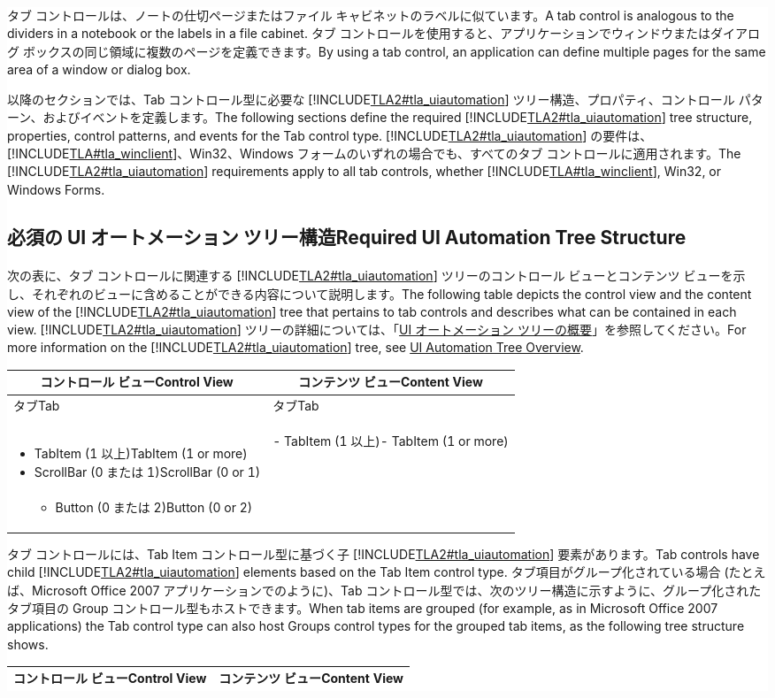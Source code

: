  <span data-ttu-id="30418-111">タブ コントロールは、ノートの仕切ページまたはファイル キャビネットのラベルに似ています。</span><span class="sxs-lookup"><span data-stu-id="30418-111">A tab control is analogous to the dividers in a notebook or the labels in a file cabinet.</span></span> <span data-ttu-id="30418-112">タブ コントロールを使用すると、アプリケーションでウィンドウまたはダイアログ ボックスの同じ領域に複数のページを定義できます。</span><span class="sxs-lookup"><span data-stu-id="30418-112">By using a tab control, an application can define multiple pages for the same area of a window or dialog box.</span></span>  
  
 <span data-ttu-id="30418-113">以降のセクションでは、Tab コントロール型に必要な [!INCLUDE[TLA2#tla_uiautomation](../../../includes/tla2sharptla-uiautomation-md.md)] ツリー構造、プロパティ、コントロール パターン、およびイベントを定義します。</span><span class="sxs-lookup"><span data-stu-id="30418-113">The following sections define the required [!INCLUDE[TLA2#tla_uiautomation](../../../includes/tla2sharptla-uiautomation-md.md)] tree structure, properties, control patterns, and events for the Tab control type.</span></span> <span data-ttu-id="30418-114">[!INCLUDE[TLA2#tla_uiautomation](../../../includes/tla2sharptla-uiautomation-md.md)] の要件は、[!INCLUDE[TLA#tla_winclient](../../../includes/tlasharptla-winclient-md.md)]、Win32、Windows フォームのいずれの場合でも、すべてのタブ コントロールに適用されます。</span><span class="sxs-lookup"><span data-stu-id="30418-114">The [!INCLUDE[TLA2#tla_uiautomation](../../../includes/tla2sharptla-uiautomation-md.md)] requirements apply to all tab controls, whether [!INCLUDE[TLA#tla_winclient](../../../includes/tlasharptla-winclient-md.md)], Win32, or Windows Forms.</span></span>  
  
<a name="Required_UI_Automation_Tree_Structure"></a>

## <a name="required-ui-automation-tree-structure"></a><span data-ttu-id="30418-115">必須の UI オートメーション ツリー構造</span><span class="sxs-lookup"><span data-stu-id="30418-115">Required UI Automation Tree Structure</span></span>  

 <span data-ttu-id="30418-116">次の表に、タブ コントロールに関連する [!INCLUDE[TLA2#tla_uiautomation](../../../includes/tla2sharptla-uiautomation-md.md)] ツリーのコントロール ビューとコンテンツ ビューを示し、それぞれのビューに含めることができる内容について説明します。</span><span class="sxs-lookup"><span data-stu-id="30418-116">The following table depicts the control view and the content view of the [!INCLUDE[TLA2#tla_uiautomation](../../../includes/tla2sharptla-uiautomation-md.md)] tree that pertains to tab controls and describes what can be contained in each view.</span></span> <span data-ttu-id="30418-117">[!INCLUDE[TLA2#tla_uiautomation](../../../includes/tla2sharptla-uiautomation-md.md)] ツリーの詳細については、「[UI オートメーション ツリーの概要](ui-automation-tree-overview.md)」を参照してください。</span><span class="sxs-lookup"><span data-stu-id="30418-117">For more information on the [!INCLUDE[TLA2#tla_uiautomation](../../../includes/tla2sharptla-uiautomation-md.md)] tree, see [UI Automation Tree Overview](ui-automation-tree-overview.md).</span></span>  
  
|<span data-ttu-id="30418-118">コントロール ビュー</span><span class="sxs-lookup"><span data-stu-id="30418-118">Control View</span></span>|<span data-ttu-id="30418-119">コンテンツ ビュー</span><span class="sxs-lookup"><span data-stu-id="30418-119">Content View</span></span>|  
|------------------|------------------|  
|<span data-ttu-id="30418-120">タブ</span><span class="sxs-lookup"><span data-stu-id="30418-120">Tab</span></span><br /><br /> <ul><li><span data-ttu-id="30418-121">TabItem (1 以上)</span><span class="sxs-lookup"><span data-stu-id="30418-121">TabItem (1 or more)</span></span></li><li><span data-ttu-id="30418-122">ScrollBar (0 または 1)</span><span class="sxs-lookup"><span data-stu-id="30418-122">ScrollBar (0 or 1)</span></span><br /><br /> <ul><li><span data-ttu-id="30418-123">Button (0 または 2)</span><span class="sxs-lookup"><span data-stu-id="30418-123">Button (0 or 2)</span></span></li></ul></li></ul>|<span data-ttu-id="30418-124">タブ</span><span class="sxs-lookup"><span data-stu-id="30418-124">Tab</span></span><br /><br /> <span data-ttu-id="30418-125">-   TabItem (1 以上)</span><span class="sxs-lookup"><span data-stu-id="30418-125">-   TabItem (1 or more)</span></span>|  
  
 <span data-ttu-id="30418-126">タブ コントロールには、Tab Item コントロール型に基づく子 [!INCLUDE[TLA2#tla_uiautomation](../../../includes/tla2sharptla-uiautomation-md.md)] 要素があります。</span><span class="sxs-lookup"><span data-stu-id="30418-126">Tab controls have child [!INCLUDE[TLA2#tla_uiautomation](../../../includes/tla2sharptla-uiautomation-md.md)] elements based on the Tab Item control type.</span></span> <span data-ttu-id="30418-127">タブ項目がグループ化されている場合 (たとえば、Microsoft Office 2007 アプリケーションでのように)、Tab コントロール型では、次のツリー構造に示すように、グループ化されたタブ項目の Group コントロール型もホストできます。</span><span class="sxs-lookup"><span data-stu-id="30418-127">When tab items are grouped (for example, as in Microsoft Office 2007 applications) the Tab control type can also host Groups control types for the grouped tab items, as the following tree structure shows.</span></span>  
  
|<span data-ttu-id="30418-128">コントロール ビュー</span><span class="sxs-lookup"><span data-stu-id="30418-128">Control View</span></span>|<span data-ttu-id="30418-129">コンテンツ ビュー</span><span class="sxs-lookup"><span data-stu-id="30418-129">Content View</span></span>|  
|------------------|------------------|  